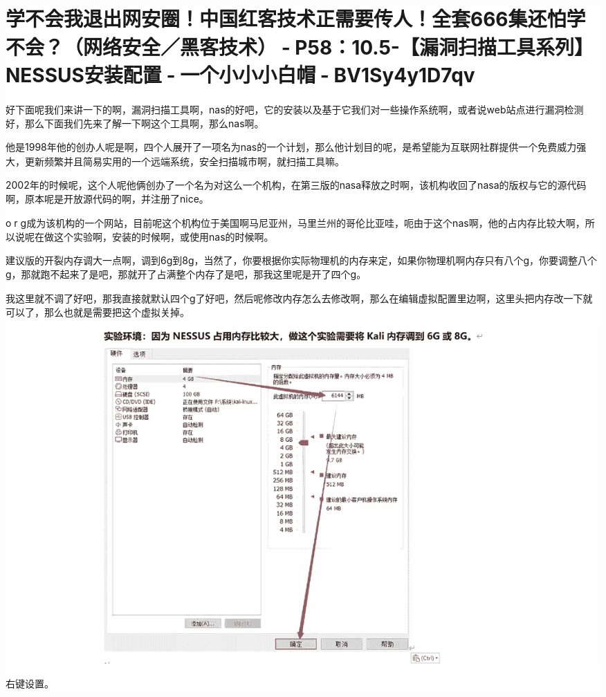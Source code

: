 # 学不会我退出网安圈！中国红客技术正需要传人！全套666集还怕学不会？（网络安全／黑客技术） - P58：10.5-【漏洞扫描工具系列】NESSUS安装配置 - 一个小小小白帽 - BV1Sy4y1D7qv

好下面呢我们来讲一下的啊，漏洞扫描工具啊，nas的好吧，它的安装以及基于它我们对一些操作系统啊，或者说web站点进行漏洞检测好，那么下面我们先来了解一下啊这个工具啊，那么nas啊。

他是1998年他的创办人呢是啊，四个人展开了一项名为nas的一个计划，那么他计划目的呢，是希望能为互联网社群提供一个免费威力强大，更新频繁并且简易实用的一个远端系统，安全扫描城市啊，就扫描工具嘛。

2002年的时候呢，这个人呢他俩创办了一个名为对这么一个机构，在第三版的nasa释放之时啊，该机构收回了nasa的版权与它的源代码啊，原本呢是开放源代码的啊，并注册了nice。

o r g成为该机构的一个网站，目前呢这个机构位于美国啊马尼亚州，马里兰州的哥伦比亚哇，呃由于这个nas啊，他的占内存比较大啊，所以说呢在做这个实验啊，安装的时候啊，或使用nas的时候啊。

建议版的开裂内存调大一点啊，调到6g到8g，当然了，你要根据你实际物理机的内存来定，如果你物理机啊内存只有八个g，你要调整八个g，那就跑不起来了是吧，那就开了占满整个内存了是吧，那我这里呢是开了四个g。

我这里就不调了好吧，那我直接就默认四个g了好吧，然后呢修改内存怎么去修改啊，那么在编辑虚拟配置里边啊，这里头把内存改一下就可以了，那么也就是需要把这个虚拟关掉。



![](img/2ba47458506a6d0da80f73976c3ed63a_1.png)

右键设置。
